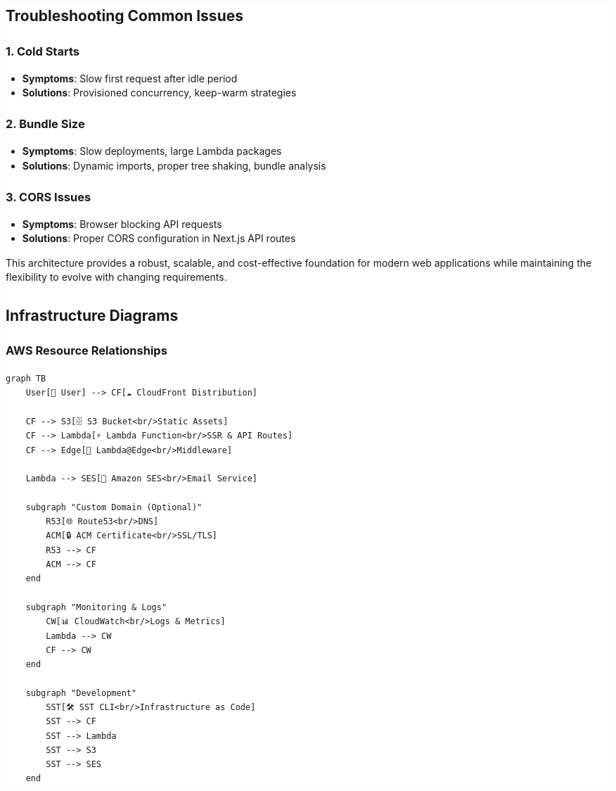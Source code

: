 ## Troubleshooting Common Issues

### 1. Cold Starts

- **Symptoms**: Slow first request after idle period
- **Solutions**: Provisioned concurrency, keep-warm strategies

### 2. Bundle Size

- **Symptoms**: Slow deployments, large Lambda packages
- **Solutions**: Dynamic imports, proper tree shaking, bundle analysis

### 3. CORS Issues

- **Symptoms**: Browser blocking API requests
- **Solutions**: Proper CORS configuration in Next.js API routes

This architecture provides a robust, scalable, and cost-effective foundation for modern web applications while maintaining the flexibility to evolve with changing requirements.

## Infrastructure Diagrams

### AWS Resource Relationships

```mermaid
graph TB
    User[👤 User] --> CF[☁️ CloudFront Distribution]

    CF --> S3[🗄️ S3 Bucket<br/>Static Assets]
    CF --> Lambda[⚡ Lambda Function<br/>SSR & API Routes]
    CF --> Edge[🔄 Lambda@Edge<br/>Middleware]

    Lambda --> SES[📧 Amazon SES<br/>Email Service]

    subgraph "Custom Domain (Optional)"
        R53[🌐 Route53<br/>DNS]
        ACM[🔒 ACM Certificate<br/>SSL/TLS]
        R53 --> CF
        ACM --> CF
    end

    subgraph "Monitoring & Logs"
        CW[📊 CloudWatch<br/>Logs & Metrics]
        Lambda --> CW
        CF --> CW
    end

    subgraph "Development"
        SST[🛠️ SST CLI<br/>Infrastructure as Code]
        SST --> CF
        SST --> Lambda
        SST --> S3
        SST --> SES
    end
```

